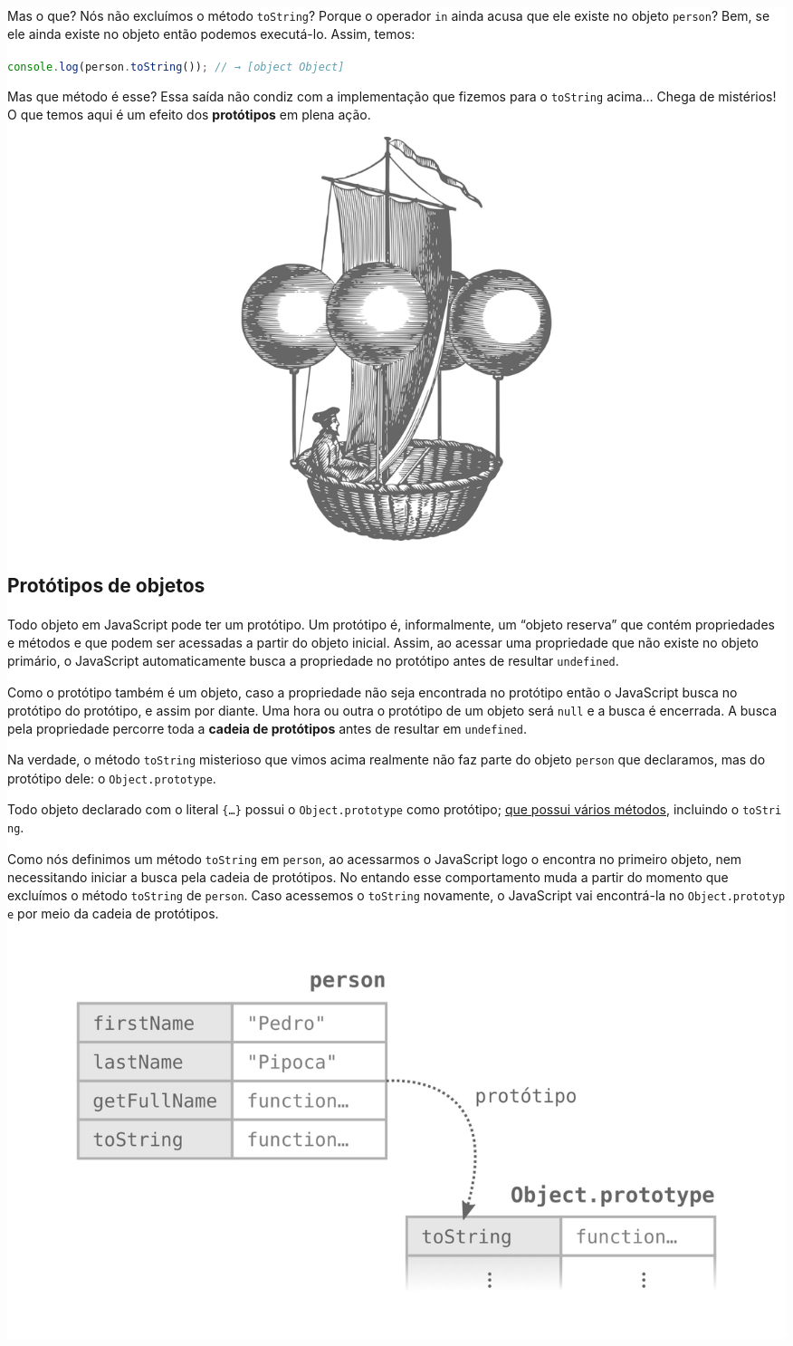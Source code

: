 Mas o que? Nós não excluímos o método `toString`? Porque o operador `in` ainda
acusa que ele existe no objeto `person`? Bem, se ele ainda existe no objeto
então podemos executá-lo. Assim, temos:

```js
console.log(person.toString()); // → [object Object]
```

Mas que método é esse? Essa saída não condiz com a implementação que fizemos
para o `toString` acima… Chega de mistérios! O que temos aqui é um efeito dos
**protótipos** em plena ação.

<figure>
  <img
    src="/images/2016-04-09-javascript-intermediario-6/airship.svg"
    alt="Protótipo de aeronave contendo balões preenchidos com vácuo."
    title="Aeronave imaginada pelo italiano Francesco Lana de Terzi (1631–1687)"
    decoding="async"
    loading="lazy"
  />
</figure>

## Protótipos de objetos

Todo objeto em JavaScript pode ter um protótipo. Um protótipo é, informalmente,
um “objeto reserva” que contém propriedades e métodos e que podem ser acessadas
a partir do objeto inicial. Assim, ao acessar uma propriedade que não existe no
objeto primário, o JavaScript automaticamente busca a propriedade no protótipo
antes de resultar `undefined`.

Como o protótipo também é um objeto, caso a propriedade não seja encontrada no
protótipo então o JavaScript busca no protótipo do protótipo, e assim por
diante. Uma hora ou outra o protótipo de um objeto será `null` e a busca é
encerrada. A busca pela propriedade percorre toda a **cadeia de protótipos**
antes de resultar em `undefined`.

Na verdade, o método `toString` misterioso que vimos acima realmente não faz
parte do objeto `person` que declaramos, mas do protótipo dele: o
`Object.prototype`.

<aside> <p> Todo objeto declarado com o literal <code>{…}</code> possui o
<code>Object.prototype</code> como protótipo; <a
href="https://developer.mozilla.org/en-US/docs/Web/JavaScript/Reference/Global_Objects/Object#Object_instances_and_Object_prototype_object">que
possui vários métodos</a>, incluindo o <code>toString</code>. </p> </aside>

Como nós definimos um método `toString` em `person`, ao acessarmos o JavaScript
logo o encontra no primeiro objeto, nem necessitando iniciar a busca pela cadeia
de protótipos. No entando esse comportamento muda a partir do momento que
excluímos o método `toString` de `person`. Caso acessemos o `toString`
novamente, o JavaScript vai encontrá-la no `Object.prototype` por meio da cadeia
de protótipos.

<figure>
  <img
    src="/images/2016-04-09-javascript-intermediario-6/prototype-1.svg"
    alt="Ilustração do objeto person e do protótipo Object.prototype"
    decoding="async"
    loading="lazy"
  />
</figure>
